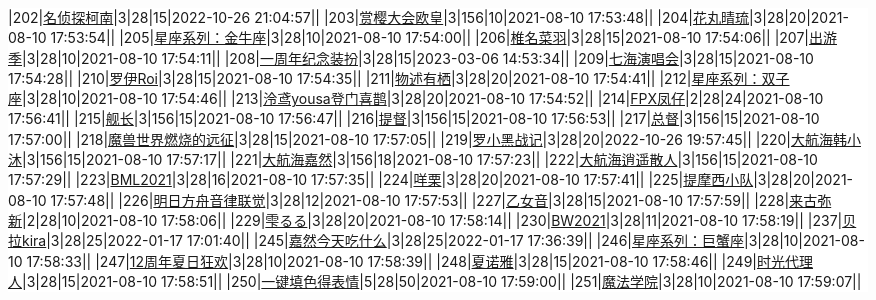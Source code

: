 |202|[名侦探柯南](./emote/00202)|3|28|15|2022-10-26 21:04:57||
|203|[赏樱大会欧皇](./emote/00203)|3|156|10|2021-08-10 17:53:48||
|204|[花丸晴琉](./emote/00204)|3|28|20|2021-08-10 17:53:54||
|205|[星座系列：金牛座](./emote/00205)|3|28|10|2021-08-10 17:54:00||
|206|[椎名菜羽](./emote/00206)|3|28|15|2021-08-10 17:54:06||
|207|[出游季](./emote/00207)|3|28|10|2021-08-10 17:54:11||
|208|[一周年纪念装扮](./emote/00208)|3|28|15|2023-03-06 14:53:34||
|209|[七海演唱会](./emote/00209)|3|28|15|2021-08-10 17:54:28||
|210|[罗伊Roi](./emote/00210)|3|28|15|2021-08-10 17:54:35||
|211|[物述有栖](./emote/00211)|3|28|20|2021-08-10 17:54:41||
|212|[星座系列：双子座](./emote/00212)|3|28|10|2021-08-10 17:54:46||
|213|[泠鸢yousa登门喜鹊](./emote/00213)|3|28|20|2021-08-10 17:54:52||
|214|[FPX凤仔](./emote/00214)|2|28|24|2021-08-10 17:56:41||
|215|[舰长](./emote/00215)|3|156|15|2021-08-10 17:56:47||
|216|[提督](./emote/00216)|3|156|15|2021-08-10 17:56:53||
|217|[总督](./emote/00217)|3|156|15|2021-08-10 17:57:00||
|218|[魔兽世界燃烧的远征](./emote/00218)|3|28|15|2021-08-10 17:57:05||
|219|[罗小黑战记](./emote/00219)|3|28|20|2022-10-26 19:57:45||
|220|[大航海韩小沐](./emote/00220)|3|156|15|2021-08-10 17:57:17||
|221|[大航海嘉然](./emote/00221)|3|156|18|2021-08-10 17:57:23||
|222|[大航海逍遥散人](./emote/00222)|3|156|15|2021-08-10 17:57:29||
|223|[BML2021](./emote/00223)|3|28|16|2021-08-10 17:57:35||
|224|[咩栗](./emote/00224)|3|28|20|2021-08-10 17:57:41||
|225|[提摩西小队](./emote/00225)|3|28|20|2021-08-10 17:57:48||
|226|[明日方舟音律联觉](./emote/00226)|3|28|12|2021-08-10 17:57:53||
|227|[乙女音](./emote/00227)|3|28|15|2021-08-10 17:57:59||
|228|[来古弥新](./emote/00228)|2|28|10|2021-08-10 17:58:06||
|229|[雫るる](./emote/00229)|3|28|20|2021-08-10 17:58:14||
|230|[BW2021](./emote/00230)|3|28|11|2021-08-10 17:58:19||
|237|[贝拉kira](./emote/00237)|3|28|25|2022-01-17 17:01:40||
|245|[嘉然今天吃什么](./emote/00245)|3|28|25|2022-01-17 17:36:39||
|246|[星座系列：巨蟹座](./emote/00246)|3|28|10|2021-08-10 17:58:33||
|247|[12周年夏日狂欢](./emote/00247)|3|28|10|2021-08-10 17:58:39||
|248|[夏诺雅](./emote/00248)|3|28|15|2021-08-10 17:58:46||
|249|[时光代理人](./emote/00249)|3|28|15|2021-08-10 17:58:51||
|250|[一键填色得表情](./emote/00250)|5|28|50|2021-08-10 17:59:00||
|251|[魔法学院](./emote/00251)|3|28|10|2021-08-10 17:59:07||